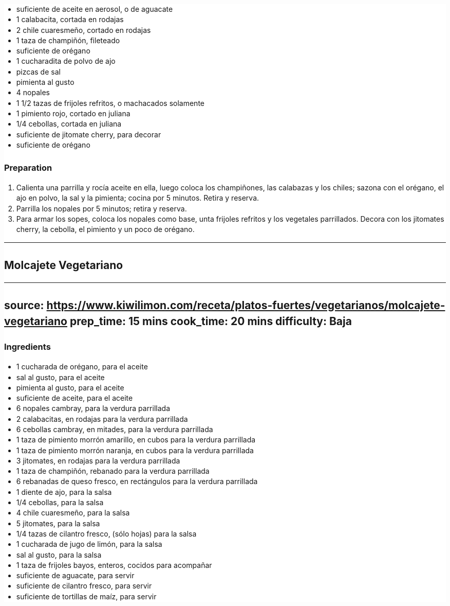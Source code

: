 - suficiente de aceite en aerosol, o de aguacate
- 1 calabacita, cortada en rodajas
- 2 chile cuaresmeño, cortado en rodajas
- 1 taza de champiñón, fileteado
- suficiente de orégano
- 1 cucharadita de polvo de ajo
- pizcas de sal
- pimienta al gusto
- 4 nopales
- 1 1/2 tazas de frijoles refritos, o machacados solamente
- 1 pimiento rojo, cortado en juliana
- 1/4 cebollas, cortada en juliana
- suficiente de jitomate cherry, para decorar
- suficiente de orégano

### Preparation

1. Calienta una parrilla y rocía aceite en ella, luego coloca los champiñones, las calabazas y los chiles; sazona con el orégano, el ajo en polvo, la sal y la pimienta; cocina por 5 minutos. Retira y reserva.
2. Parrilla los nopales por 5 minutos; retira y reserva.
3. Para armar los sopes, coloca los nopales como base, unta frijoles refritos y los vegetales parrillados. Decora con los jitomates cherry, la cebolla, el pimiento y un poco de orégano.

---

## Molcajete Vegetariano

---
source: https://www.kiwilimon.com/receta/platos-fuertes/vegetarianos/molcajete-vegetariano
prep_time: 15 mins
cook_time: 20 mins
difficulty: Baja
---

### Ingredients

- 1 cucharada de orégano, para el aceite
- sal al gusto, para el aceite
- pimienta al gusto, para el aceite
- suficiente de aceite, para el aceite
- 6 nopales cambray, para la verdura parrillada
- 2 calabacitas, en rodajas para la verdura parrillada
- 6 cebollas cambray, en mitades, para la verdura parrillada
- 1 taza de pimiento morrón amarillo, en cubos para la verdura parrillada
- 1 taza de pimiento morrón naranja, en cubos para la verdura parrillada
- 3 jitomates, en rodajas para la verdura parrillada
- 1 taza de champiñón, rebanado para la verdura parrillada
- 6 rebanadas de queso fresco, en rectángulos para la verdura parrillada
- 1 diente de ajo, para la salsa
- 1/4 cebollas, para la salsa
- 4 chile cuaresmeño, para la salsa
- 5 jitomates, para la salsa
- 1/4 tazas de cilantro fresco, (sólo hojas) para la salsa
- 1 cucharada de jugo de limón, para la salsa
- sal al gusto, para la salsa
- 1 taza de frijoles bayos, enteros, cocidos para acompañar
- suficiente de aguacate, para servir
- suficiente de cilantro fresco, para servir
- suficiente de tortillas de maíz, para servir
